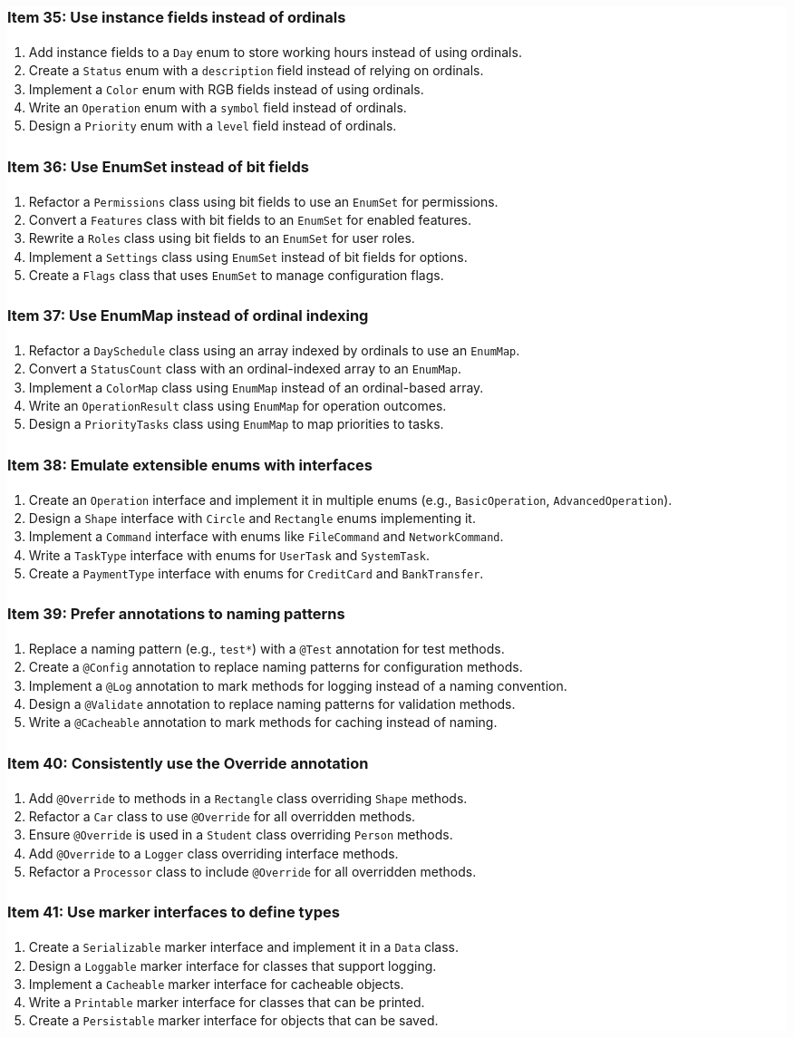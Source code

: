 ### Item 35: Use instance fields instead of ordinals
1. Add instance fields to a `Day` enum to store working hours instead of using ordinals.
2. Create a `Status` enum with a `description` field instead of relying on ordinals.
3. Implement a `Color` enum with RGB fields instead of using ordinals.
4. Write an `Operation` enum with a `symbol` field instead of ordinals.
5. Design a `Priority` enum with a `level` field instead of ordinals.

### Item 36: Use EnumSet instead of bit fields
1. Refactor a `Permissions` class using bit fields to use an `EnumSet` for permissions.
2. Convert a `Features` class with bit fields to an `EnumSet` for enabled features.
3. Rewrite a `Roles` class using bit fields to an `EnumSet` for user roles.
4. Implement a `Settings` class using `EnumSet` instead of bit fields for options.
5. Create a `Flags` class that uses `EnumSet` to manage configuration flags.

### Item 37: Use EnumMap instead of ordinal indexing
1. Refactor a `DaySchedule` class using an array indexed by ordinals to use an `EnumMap`.
2. Convert a `StatusCount` class with an ordinal-indexed array to an `EnumMap`.
3. Implement a `ColorMap` class using `EnumMap` instead of an ordinal-based array.
4. Write an `OperationResult` class using `EnumMap` for operation outcomes.
5. Design a `PriorityTasks` class using `EnumMap` to map priorities to tasks.

### Item 38: Emulate extensible enums with interfaces
1. Create an `Operation` interface and implement it in multiple enums (e.g., `BasicOperation`, `AdvancedOperation`).
2. Design a `Shape` interface with `Circle` and `Rectangle` enums implementing it.
3. Implement a `Command` interface with enums like `FileCommand` and `NetworkCommand`.
4. Write a `TaskType` interface with enums for `UserTask` and `SystemTask`.
5. Create a `PaymentType` interface with enums for `CreditCard` and `BankTransfer`.

### Item 39: Prefer annotations to naming patterns
1. Replace a naming pattern (e.g., `test*`) with a `@Test` annotation for test methods.
2. Create a `@Config` annotation to replace naming patterns for configuration methods.
3. Implement a `@Log` annotation to mark methods for logging instead of a naming convention.
4. Design a `@Validate` annotation to replace naming patterns for validation methods.
5. Write a `@Cacheable` annotation to mark methods for caching instead of naming.

### Item 40: Consistently use the Override annotation
1. Add `@Override` to methods in a `Rectangle` class overriding `Shape` methods.
2. Refactor a `Car` class to use `@Override` for all overridden methods.
3. Ensure `@Override` is used in a `Student` class overriding `Person` methods.
4. Add `@Override` to a `Logger` class overriding interface methods.
5. Refactor a `Processor` class to include `@Override` for all overridden methods.

### Item 41: Use marker interfaces to define types
1. Create a `Serializable` marker interface and implement it in a `Data` class.
2. Design a `Loggable` marker interface for classes that support logging.
3. Implement a `Cacheable` marker interface for cacheable objects.
4. Write a `Printable` marker interface for classes that can be printed.
5. Create a `Persistable` marker interface for objects that can be saved.
